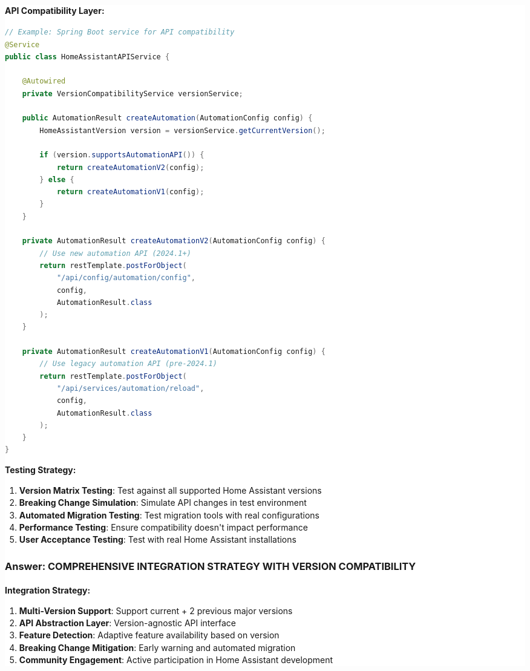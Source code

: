 **API Compatibility Layer:**
```java
// Example: Spring Boot service for API compatibility
@Service
public class HomeAssistantAPIService {
    
    @Autowired
    private VersionCompatibilityService versionService;
    
    public AutomationResult createAutomation(AutomationConfig config) {
        HomeAssistantVersion version = versionService.getCurrentVersion();
        
        if (version.supportsAutomationAPI()) {
            return createAutomationV2(config);
        } else {
            return createAutomationV1(config);
        }
    }
    
    private AutomationResult createAutomationV2(AutomationConfig config) {
        // Use new automation API (2024.1+)
        return restTemplate.postForObject(
            "/api/config/automation/config",
            config,
            AutomationResult.class
        );
    }
    
    private AutomationResult createAutomationV1(AutomationConfig config) {
        // Use legacy automation API (pre-2024.1)
        return restTemplate.postForObject(
            "/api/services/automation/reload",
            config,
            AutomationResult.class
        );
    }
}
```

**Testing Strategy:**
1. **Version Matrix Testing**: Test against all supported Home Assistant versions
2. **Breaking Change Simulation**: Simulate API changes in test environment
3. **Automated Migration Testing**: Test migration tools with real configurations
4. **Performance Testing**: Ensure compatibility doesn't impact performance
5. **User Acceptance Testing**: Test with real Home Assistant installations

### Answer: COMPREHENSIVE INTEGRATION STRATEGY WITH VERSION COMPATIBILITY

**Integration Strategy:**
1. **Multi-Version Support**: Support current + 2 previous major versions
2. **API Abstraction Layer**: Version-agnostic API interface
3. **Feature Detection**: Adaptive feature availability based on version
4. **Breaking Change Mitigation**: Early warning and automated migration
5. **Community Engagement**: Active participation in Home Assistant development
